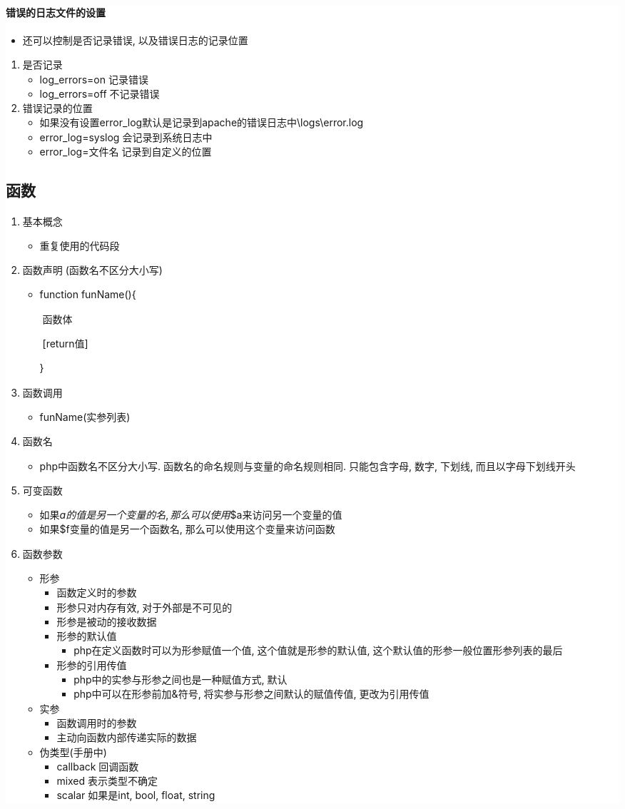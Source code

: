 #### 错误的日志文件的设置

- 还可以控制是否记录错误, 以及错误日志的记录位置

1. 是否记录
   - log_errors=on        记录错误
   - log_errors=off         不记录错误
2. 错误记录的位置
   - 如果没有设置error_log默认是记录到apache的错误日志中\logs\error.log
   - error_log=syslog     会记录到系统日志中
   - error_log=文件名     记录到自定义的位置

## 函数

1. 基本概念

   - 重复使用的代码段

2. 函数声明  (函数名不区分大小写)

   - function funName(){

     ​	函数体

     ​	[return值]

     }

3. 函数调用

   - funName(实参列表)

4. 函数名

   - php中函数名不区分大小写. 函数名的命名规则与变量的命名规则相同. 只能包含字母, 数字, 下划线, 而且以字母下划线开头

5. 可变函数

   - 如果$a的值是另一个变量的名, 那么可以使用$$a来访问另一个变量的值
   - 如果$f变量的值是另一个函数名, 那么可以使用这个变量来访问函数

6. 函数参数

   - 形参
     - 函数定义时的参数
     - 形参只对内存有效, 对于外部是不可见的
     - 形参是被动的接收数据
     - 形参的默认值
       - php在定义函数时可以为形参赋值一个值, 这个值就是形参的默认值, 这个默认值的形参一般位置形参列表的最后
     - 形参的引用传值
       - php中的实参与形参之间也是一种赋值方式, 默认
       - php中可以在形参前加&符号, 将实参与形参之间默认的赋值传值, 更改为引用传值
   - 实参
     - 函数调用时的参数
     - 主动向函数内部传递实际的数据
   - 伪类型(手册中)
     - callback            回调函数
     - mixed                表示类型不确定
     - scalar                 如果是int, bool, float, string
